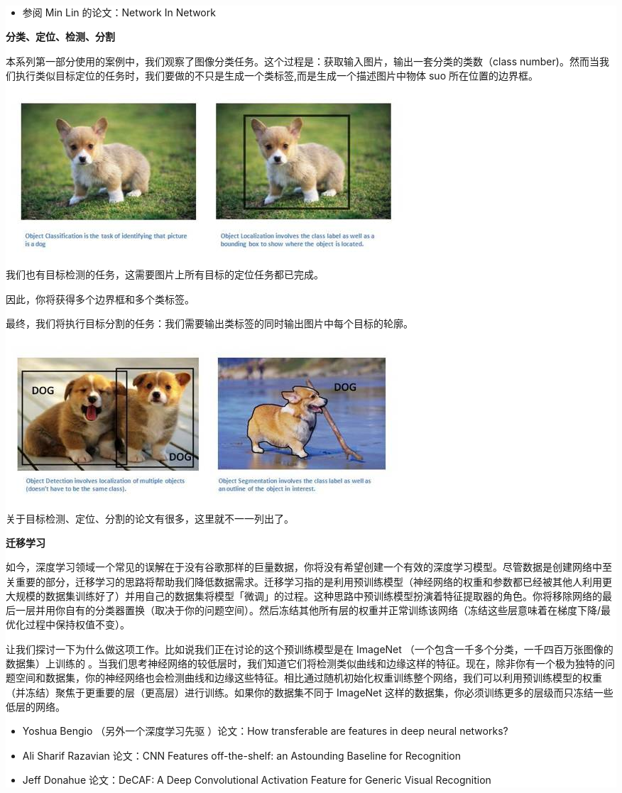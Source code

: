 *   参阅 Min Lin 的论文：Network In Network

**分类、定位、检测、分割**

本系列第一部分使用的案例中，我们观察了图像分类任务。这个过程是：获取输入图片，输出一套分类的类数（class number)。然而当我们执行类似目标定位的任务时，我们要做的不只是生成一个类标签,而是生成一个描述图片中物体 suo 所在位置的边界框。

![](img/6b028bba041aa13f68c89aaa55435f23.jpg)

我们也有目标检测的任务，这需要图片上所有目标的定位任务都已完成。

因此，你将获得多个边界框和多个类标签。

最终，我们将执行目标分割的任务：我们需要输出类标签的同时输出图片中每个目标的轮廓。

![](img/742e381651173ce2f95ae6aa90fb2917.jpg) 

关于目标检测、定位、分割的论文有很多，这里就不一一列出了。

**迁移学习**

如今，深度学习领域一个常见的误解在于没有谷歌那样的巨量数据，你将没有希望创建一个有效的深度学习模型。尽管数据是创建网络中至关重要的部分，迁移学习的思路将帮助我们降低数据需求。迁移学习指的是利用预训练模型（神经网络的权重和参数都已经被其他人利用更大规模的数据集训练好了）并用自己的数据集将模型「微调」的过程。这种思路中预训练模型扮演着特征提取器的角色。你将移除网络的最后一层并用你自有的分类器置换（取决于你的问题空间）。然后冻结其他所有层的权重并正常训练该网络（冻结这些层意味着在梯度下降/最优化过程中保持权值不变）。

让我们探讨一下为什么做这项工作。比如说我们正在讨论的这个预训练模型是在 ImageNet （一个包含一千多个分类，一千四百万张图像的数据集）上训练的 。当我们思考神经网络的较低层时，我们知道它们将检测类似曲线和边缘这样的特征。现在，除非你有一个极为独特的问题空间和数据集，你的神经网络也会检测曲线和边缘这些特征。相比通过随机初始化权重训练整个网络，我们可以利用预训练模型的权重（并冻结）聚焦于更重要的层（更高层）进行训练。如果你的数据集不同于 ImageNet 这样的数据集，你必须训练更多的层级而只冻结一些低层的网络。

*   Yoshua Bengio （另外一个深度学习先驱 ）论文：How transferable are features in deep neural networks?

*   Ali Sharif Razavian 论文：CNN Features off-the-shelf: an Astounding Baseline for Recognition 

*   Jeff Donahue 论文：DeCAF: A Deep Convolutional Activation Feature for Generic Visual Recognition 
